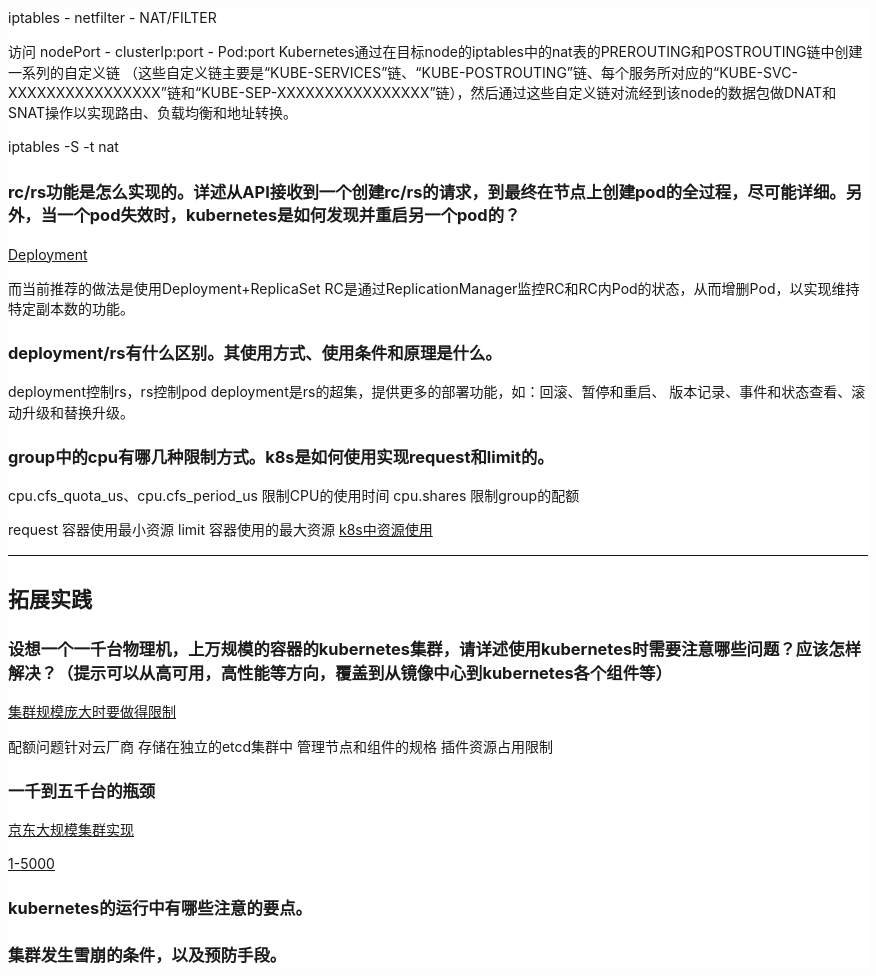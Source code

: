 iptables - netfilter - NAT/FILTER

访问 nodePort - clusterIp:port - Pod:port
Kubernetes通过在目标node的iptables中的nat表的PREROUTING和POSTROUTING链中创建一系列的自定义链 （这些自定义链主要是“KUBE-SERVICES”链、“KUBE-POSTROUTING”链、每个服务所对应的“KUBE-SVC-XXXXXXXXXXXXXXXX”链和“KUBE-SEP-XXXXXXXXXXXXXXXX”链），然后通过这些自定义链对流经到该node的数据包做DNAT和SNAT操作以实现路由、负载均衡和地址转换。

iptables -S -t nat

### rc/rs功能是怎么实现的。详述从API接收到一个创建rc/rs的请求，到最终在节点上创建pod的全过程，尽可能详细。另外，当一个pod失效时，kubernetes是如何发现并重启另一个pod的？

[Deployment](https://jimmysong.io/kubernetes-handbook/concepts/deployment.html)

而当前推荐的做法是使用Deployment+ReplicaSet
RC是通过ReplicationManager监控RC和RC内Pod的状态，从而增删Pod，以实现维持特定副本数的功能。


### deployment/rs有什么区别。其使用方式、使用条件和原理是什么。

deployment控制rs，rs控制pod
deployment是rs的超集，提供更多的部署功能，如：回滚、暂停和重启、 版本记录、事件和状态查看、滚动升级和替换升级。

### group中的cpu有哪几种限制方式。k8s是如何使用实现request和limit的。

cpu.cfs_quota_us、cpu.cfs_period_us 限制CPU的使用时间
cpu.shares 限制group的配额

request 容器使用最小资源
limit 容器使用的最大资源
[k8s中资源使用](https://mp.weixin.qq.com/s/rj2DmHmRofJ1FvVmD6kMUw)

---

## 拓展实践

### 设想一个一千台物理机，上万规模的容器的kubernetes集群，请详述使用kubernetes时需要注意哪些问题？应该怎样解决？（提示可以从高可用，高性能等方向，覆盖到从镜像中心到kubernetes各个组件等）

[集群规模庞大时要做得限制](https://kubernetes.io/zh/docs/admin/cluster-large/)

配额问题针对云厂商
存储在独立的etcd集群中
管理节点和组件的规格
插件资源占用限制

### 一千到五千台的瓶颈

[京东大规模集群实现](https://juejin.im/entry/5b6d55d2e51d4519475f91c8)

[1-5000](https://www.goodrain.com/2018/04/24/tech-20180424/)

### kubernetes的运行中有哪些注意的要点。

### 集群发生雪崩的条件，以及预防手段。
